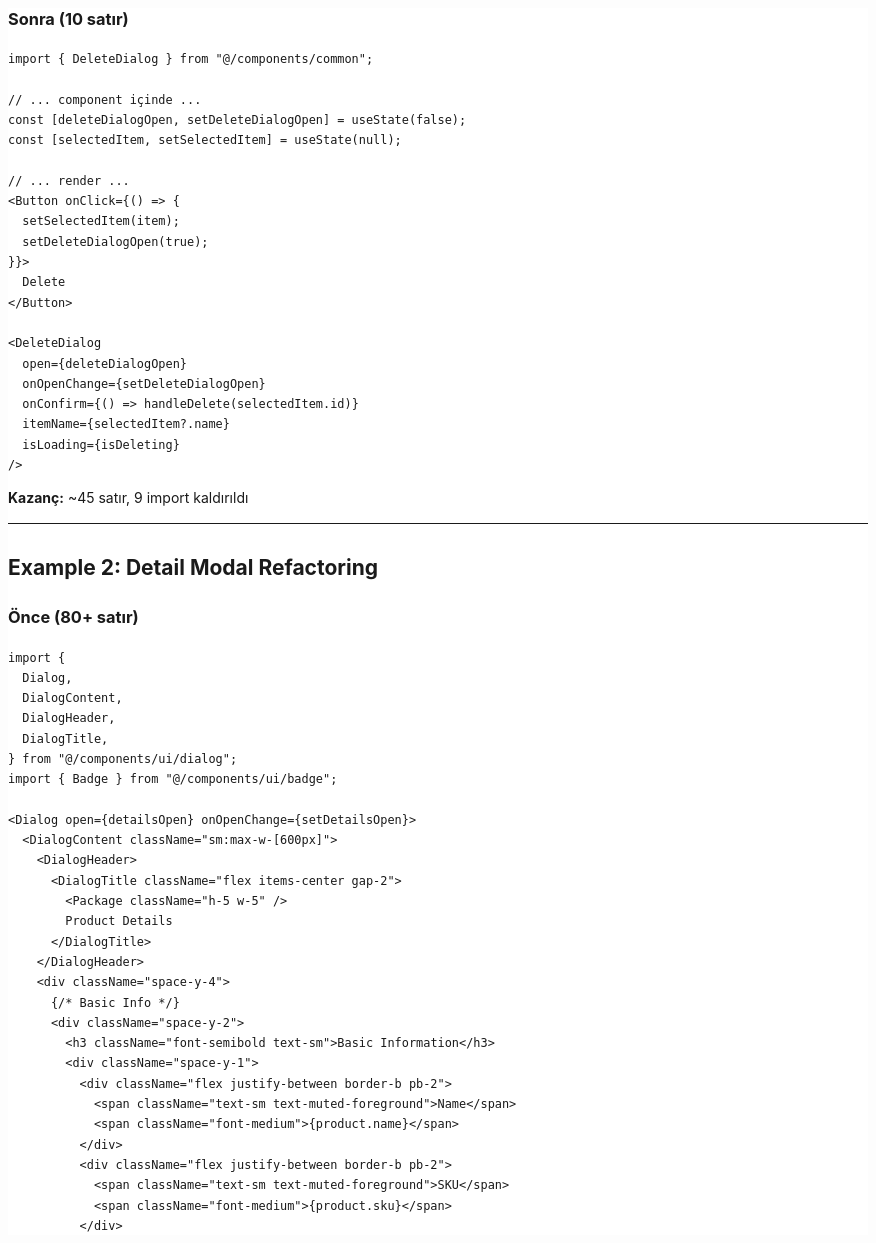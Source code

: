 ### Sonra (10 satır)

```tsx
import { DeleteDialog } from "@/components/common";

// ... component içinde ...
const [deleteDialogOpen, setDeleteDialogOpen] = useState(false);
const [selectedItem, setSelectedItem] = useState(null);

// ... render ...
<Button onClick={() => {
  setSelectedItem(item);
  setDeleteDialogOpen(true);
}}>
  Delete
</Button>

<DeleteDialog
  open={deleteDialogOpen}
  onOpenChange={setDeleteDialogOpen}
  onConfirm={() => handleDelete(selectedItem.id)}
  itemName={selectedItem?.name}
  isLoading={isDeleting}
/>
```

**Kazanç:** ~45 satır, 9 import kaldırıldı

---

## Example 2: Detail Modal Refactoring

### Önce (80+ satır)

```tsx
import {
  Dialog,
  DialogContent,
  DialogHeader,
  DialogTitle,
} from "@/components/ui/dialog";
import { Badge } from "@/components/ui/badge";

<Dialog open={detailsOpen} onOpenChange={setDetailsOpen}>
  <DialogContent className="sm:max-w-[600px]">
    <DialogHeader>
      <DialogTitle className="flex items-center gap-2">
        <Package className="h-5 w-5" />
        Product Details
      </DialogTitle>
    </DialogHeader>
    <div className="space-y-4">
      {/* Basic Info */}
      <div className="space-y-2">
        <h3 className="font-semibold text-sm">Basic Information</h3>
        <div className="space-y-1">
          <div className="flex justify-between border-b pb-2">
            <span className="text-sm text-muted-foreground">Name</span>
            <span className="font-medium">{product.name}</span>
          </div>
          <div className="flex justify-between border-b pb-2">
            <span className="text-sm text-muted-foreground">SKU</span>
            <span className="font-medium">{product.sku}</span>
          </div>
```
